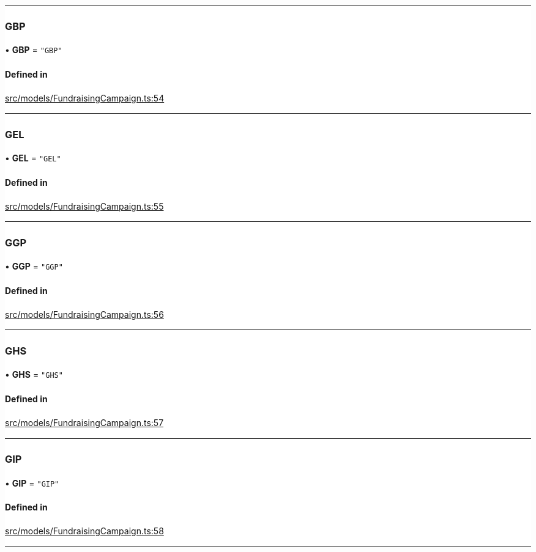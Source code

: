 ___

### GBP

• **GBP** = ``"GBP"``

#### Defined in

[src/models/FundraisingCampaign.ts:54](https://github.com/PalisadoesFoundation/talawa-api/blob/e66e731/src/models/FundraisingCampaign.ts#L54)

___

### GEL

• **GEL** = ``"GEL"``

#### Defined in

[src/models/FundraisingCampaign.ts:55](https://github.com/PalisadoesFoundation/talawa-api/blob/e66e731/src/models/FundraisingCampaign.ts#L55)

___

### GGP

• **GGP** = ``"GGP"``

#### Defined in

[src/models/FundraisingCampaign.ts:56](https://github.com/PalisadoesFoundation/talawa-api/blob/e66e731/src/models/FundraisingCampaign.ts#L56)

___

### GHS

• **GHS** = ``"GHS"``

#### Defined in

[src/models/FundraisingCampaign.ts:57](https://github.com/PalisadoesFoundation/talawa-api/blob/e66e731/src/models/FundraisingCampaign.ts#L57)

___

### GIP

• **GIP** = ``"GIP"``

#### Defined in

[src/models/FundraisingCampaign.ts:58](https://github.com/PalisadoesFoundation/talawa-api/blob/e66e731/src/models/FundraisingCampaign.ts#L58)

___
